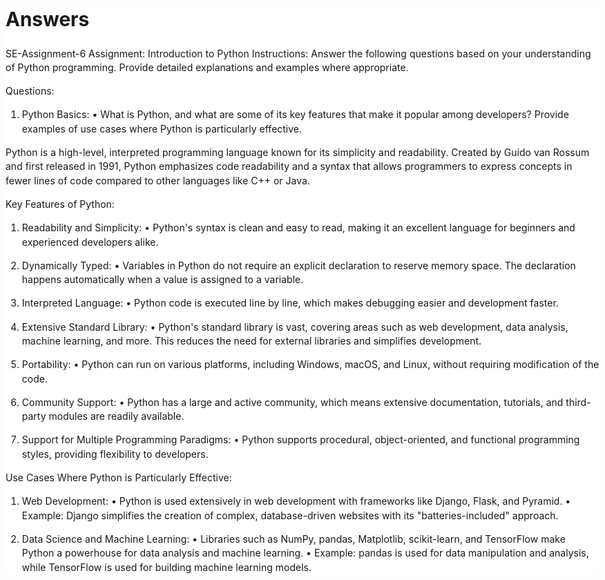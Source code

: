 # Answers 

SE-Assignment-6
Assignment: Introduction to Python Instructions: Answer the following questions based on your understanding of Python programming. Provide detailed explanations and examples where appropriate.

Questions:

1.	Python Basics:
•	What is Python, and what are some of its key features that make it popular among developers? Provide examples of use cases where Python is particularly effective.

Python is a high-level, interpreted programming language known for its simplicity and readability. Created by Guido van Rossum and first released in 1991, Python emphasizes code readability and a syntax that allows programmers to express concepts in fewer lines of code compared to other languages like C++ or Java.

Key Features of Python:
1. Readability and Simplicity:
•	Python's syntax is clean and easy to read, making it an excellent language for beginners and experienced developers alike.

2. Dynamically Typed:
•	Variables in Python do not require an explicit declaration to reserve memory space. The declaration happens automatically when a value is assigned to a variable.

3. Interpreted Language:
•	Python code is executed line by line, which makes debugging easier and development faster.
4. Extensive Standard Library:
•	Python's standard library is vast, covering areas such as web development, data analysis, machine learning, and more. This reduces the need for external libraries and simplifies development.

5. Portability:
•	Python can run on various platforms, including Windows, macOS, and Linux, without requiring modification of the code.

6. Community Support:
•	Python has a large and active community, which means extensive documentation, tutorials, and third-party modules are readily available.

7. Support for Multiple Programming Paradigms:
•	Python supports procedural, object-oriented, and functional programming styles, providing flexibility to developers.

Use Cases Where Python is Particularly Effective:

1. Web Development:
•	Python is used extensively in web development with frameworks like Django, Flask, and Pyramid.
•	Example: Django simplifies the creation of complex, database-driven websites with its "batteries-included" approach.

2. Data Science and Machine Learning:
•	Libraries such as NumPy, pandas, Matplotlib, scikit-learn, and TensorFlow make Python a powerhouse for data analysis and machine learning.
•	Example: pandas is used for data manipulation and analysis, while TensorFlow is used for building machine learning models.
 